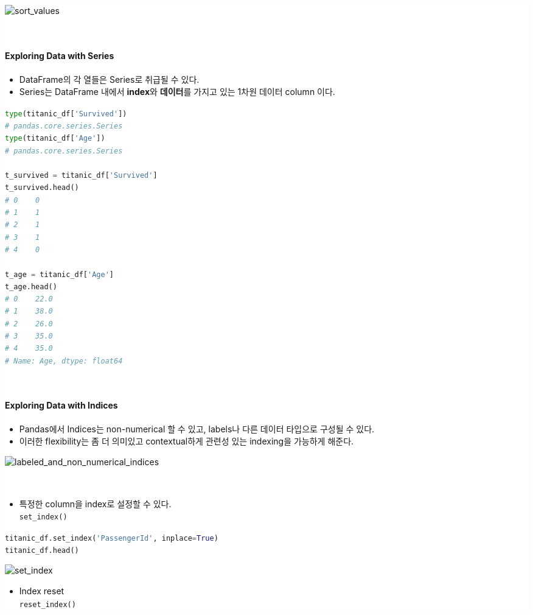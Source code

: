 ![sort_values][def5]  

<br>

#### Exploring Data with Series
- DataFrame의 각 열들은 Series로 취급될 수 있다.  
- Series는 DataFrame 내에서 **index**와 **데이터**를 가지고 있는 1차원 데이터 column 이다.  

```py
type(titanic_df['Survived'])
# pandas.core.series.Series
type(titanic_df['Age'])
# pandas.core.series.Series

t_survived = titanic_df['Survived']
t_survived.head()
# 0    0
# 1    1
# 2    1
# 3    1
# 4    0

t_age = titanic_df['Age']
t_age.head()
# 0    22.0
# 1    38.0
# 2    26.0
# 3    35.0
# 4    35.0
# Name: Age, dtype: float64
```

<br>

#### Exploring Data with Indices
- Pandas에서 Indices는 non-numerical 할 수 있고, labels나 다른 데이터 타입으로 구성될 수 있다.  
- 이러한 flexibility는 좀 더 의미있고 contextual하게 관련성 있는 indexing을 가능하게 해준다.  

![labeled_and_non_numerical_indices](https://i.imgur.com/lONIXzc.png)  

<br>

- 특정한 column을 index로 설정할 수 있다.  
`set_index()`

```py
titanic_df.set_index('PassengerId', inplace=True)
titanic_df.head()
```

![set_index][def7]  

- Index reset  
`reset_index()`


[def]: https://i.imgur.com/wpZ7a87.png
[def2]: https://i.imgur.com/SOCPgdp.png
[def3]: https://i.imgur.com/asBVAAs.png
[def4]: https://i.imgur.com/tEi1qT1.png
[def5]: https://i.imgur.com/xiXA26Q.png
[def6]: https://i.imgur.com/1Z2Z2Zv.png
[def7]: https://i.imgur.com/5Qw4Ikr.png
[def8]: https://i.imgur.com/UCOH5Z3.png
[def9]: https://i.imgur.com/NCDjJ4w.png
[def10]: https://i.imgur.com/xgLgxDY.png